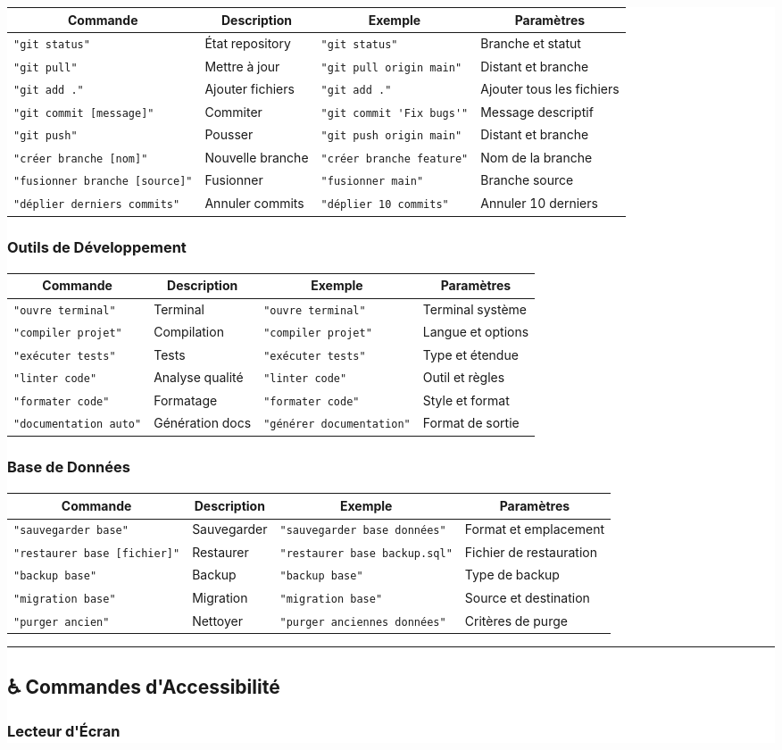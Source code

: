 | Commande | Description | Exemple | Paramètres |
|----------|------------|---------|-----------|
| `"git status"` | État repository | `"git status"` | Branche et statut |
| `"git pull"` | Mettre à jour | `"git pull origin main"` | Distant et branche |
| `"git add ."` | Ajouter fichiers | `"git add ."` | Ajouter tous les fichiers |
| `"git commit [message]"` | Commiter | `"git commit 'Fix bugs'"` | Message descriptif |
| `"git push"` | Pousser | `"git push origin main"` | Distant et branche |
| `"créer branche [nom]"` | Nouvelle branche | `"créer branche feature"` | Nom de la branche |
| `"fusionner branche [source]"` | Fusionner | `"fusionner main"` | Branche source |
| `"déplier derniers commits"` | Annuler commits | `"déplier 10 commits"` | Annuler 10 derniers |

### Outils de Développement

| Commande | Description | Exemple | Paramètres |
|----------|------------|---------|-----------|
| `"ouvre terminal"` | Terminal | `"ouvre terminal"` | Terminal système |
| `"compiler projet"` | Compilation | `"compiler projet"` | Langue et options |
| `"exécuter tests"` | Tests | `"exécuter tests"` | Type et étendue |
| `"linter code"` | Analyse qualité | `"linter code"` | Outil et règles |
| `"formater code"` | Formatage | `"formater code"` | Style et format |
| `"documentation auto"` | Génération docs | `"générer documentation"` | Format de sortie |

### Base de Données

| Commande | Description | Exemple | Paramètres |
|----------|------------|---------|-----------|
| `"sauvegarder base"` | Sauvegarder | `"sauvegarder base données"` | Format et emplacement |
| `"restaurer base [fichier]"` | Restaurer | `"restaurer base backup.sql"` | Fichier de restauration |
| `"backup base"` | Backup | `"backup base"` | Type de backup |
| `"migration base"` | Migration | `"migration base"` | Source et destination |
| `"purger ancien"` | Nettoyer | `"purger anciennes données"` | Critères de purge |

---

## ♿ Commandes d'Accessibilité

### Lecteur d'Écran
